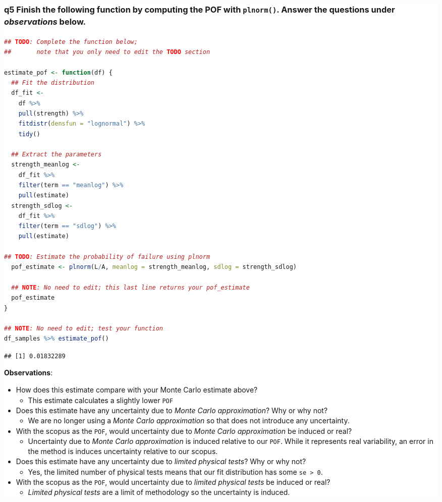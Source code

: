 ### **q5** Finish the following function by computing the POF with `plnorm()`. Answer the questions under *observations* below.

``` r
## TODO: Complete the function below;
##       note that you only need to edit the TODO section

estimate_pof <- function(df) {
  ## Fit the distribution
  df_fit <-
    df %>%
    pull(strength) %>%
    fitdistr(densfun = "lognormal") %>%
    tidy()

  ## Extract the parameters
  strength_meanlog <-
    df_fit %>%
    filter(term == "meanlog") %>%
    pull(estimate)
  strength_sdlog <-
    df_fit %>%
    filter(term == "sdlog") %>%
    pull(estimate)

## TODO: Estimate the probability of failure using plnorm
  pof_estimate <- plnorm(L/A, meanlog = strength_meanlog, sdlog = strength_sdlog)

  ## NOTE: No need to edit; this last line returns your pof_estimate
  pof_estimate
}

## NOTE: No need to edit; test your function
df_samples %>% estimate_pof()
```

    ## [1] 0.01832289

**Observations**:

- How does this estimate compare with your Monte Carlo estimate above?
  - This estimate calculates a slightly lower `POF`
- Does this estimate have any uncertainty due to *Monte Carlo
  approximation*? Why or why not?
  - We are no longer using a *Monte Carlo* *approximation* so that does
    not introduce any uncertainty.
- With the scopus as the `POF`, would uncertainty due to *Monte Carlo
  approximation* be induced or real?
  - Uncertainty due to *Monte Carlo approximation* is induced relative
    to our `POF`. While it represents real variability, an error in the
    method is induces uncertainty relative to our scopus.
- Does this estimate have any uncertainty due to *limited physical
  tests*? Why or why not?
  - Yes, the limited number of physical tests means that our fit
    distribution has some `se > 0`.
- With the scopus as the `POF`, would uncertainty due to *limited
  physical tests* be induced or real?
  - *Limited physical tests* are a limit of methodology so the
    uncertainty is induced.
